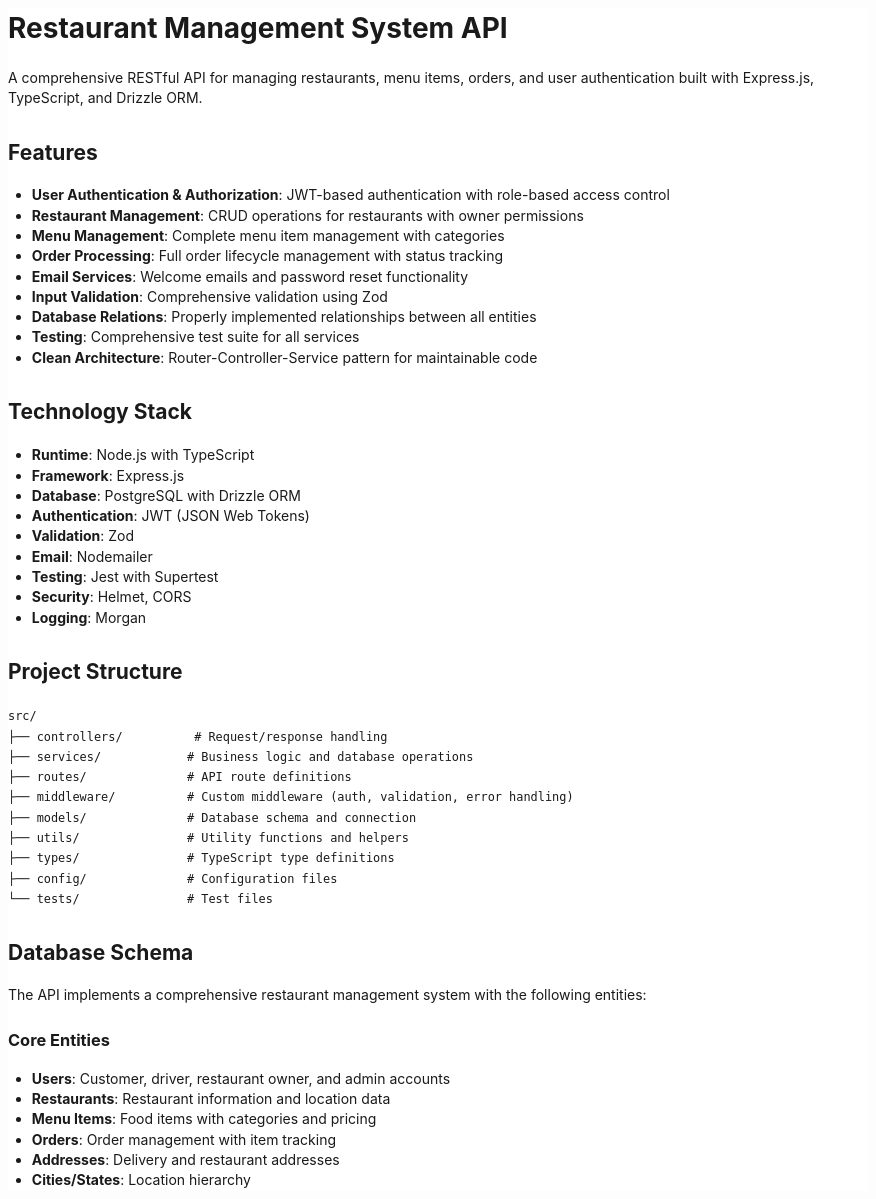 # Restaurant Management System API

A comprehensive RESTful API for managing restaurants, menu items, orders, and user authentication built with Express.js, TypeScript, and Drizzle ORM.

## Features

- **User Authentication & Authorization**: JWT-based authentication with role-based access control
- **Restaurant Management**: CRUD operations for restaurants with owner permissions
- **Menu Management**: Complete menu item management with categories
- **Order Processing**: Full order lifecycle management with status tracking
- **Email Services**: Welcome emails and password reset functionality
- **Input Validation**: Comprehensive validation using Zod
- **Database Relations**: Properly implemented relationships between all entities
- **Testing**: Comprehensive test suite for all services
- **Clean Architecture**: Router-Controller-Service pattern for maintainable code

## Technology Stack

- **Runtime**: Node.js with TypeScript
- **Framework**: Express.js
- **Database**: PostgreSQL with Drizzle ORM
- **Authentication**: JWT (JSON Web Tokens)
- **Validation**: Zod
- **Email**: Nodemailer
- **Testing**: Jest with Supertest
- **Security**: Helmet, CORS
- **Logging**: Morgan

## Project Structure

```
src/
├── controllers/          # Request/response handling
├── services/            # Business logic and database operations
├── routes/              # API route definitions
├── middleware/          # Custom middleware (auth, validation, error handling)
├── models/              # Database schema and connection
├── utils/               # Utility functions and helpers
├── types/               # TypeScript type definitions
├── config/              # Configuration files
└── tests/               # Test files
```

## Database Schema

The API implements a comprehensive restaurant management system with the following entities:

### Core Entities
- **Users**: Customer, driver, restaurant owner, and admin accounts
- **Restaurants**: Restaurant information and location data
- **Menu Items**: Food items with categories and pricing
- **Orders**: Order management with item tracking
- **Addresses**: Delivery and restaurant addresses
- **Cities/States**: Location hierarchy
